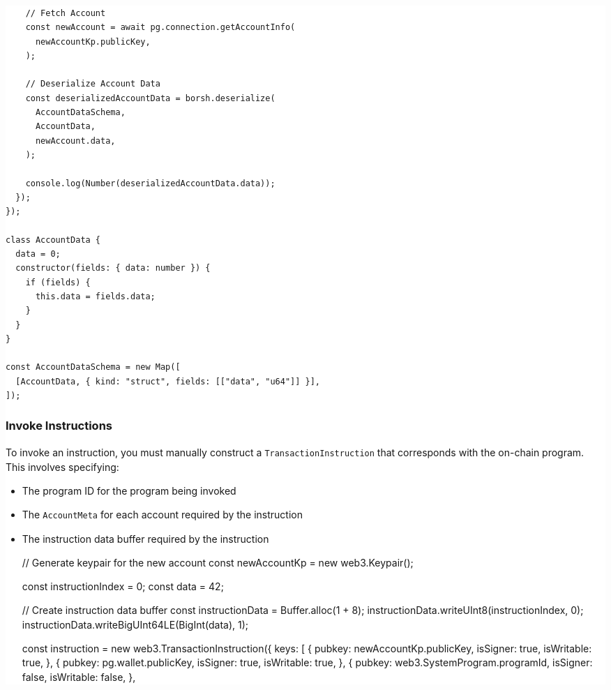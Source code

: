         // Fetch Account
        const newAccount = await pg.connection.getAccountInfo(
          newAccountKp.publicKey,
        );
     
        // Deserialize Account Data
        const deserializedAccountData = borsh.deserialize(
          AccountDataSchema,
          AccountData,
          newAccount.data,
        );
     
        console.log(Number(deserializedAccountData.data));
      });
    });
     
    class AccountData {
      data = 0;
      constructor(fields: { data: number }) {
        if (fields) {
          this.data = fields.data;
        }
      }
    }
     
    const AccountDataSchema = new Map([
      [AccountData, { kind: "struct", fields: [["data", "u64"]] }],
    ]);

### Invoke Instructions #

To invoke an instruction, you must manually construct a
`TransactionInstruction` that corresponds with the on-chain program. This
involves specifying:

  * The program ID for the program being invoked
  * The `AccountMeta` for each account required by the instruction
  * The instruction data buffer required by the instruction

    
    
    // Generate keypair for the new account
    const newAccountKp = new web3.Keypair();
     
    const instructionIndex = 0;
    const data = 42;
     
    // Create instruction data buffer
    const instructionData = Buffer.alloc(1 + 8);
    instructionData.writeUInt8(instructionIndex, 0);
    instructionData.writeBigUInt64LE(BigInt(data), 1);
     
    const instruction = new web3.TransactionInstruction({
      keys: [
        {
          pubkey: newAccountKp.publicKey,
          isSigner: true,
          isWritable: true,
        },
        {
          pubkey: pg.wallet.publicKey,
          isSigner: true,
          isWritable: true,
        },
        {
          pubkey: web3.SystemProgram.programId,
          isSigner: false,
          isWritable: false,
        },